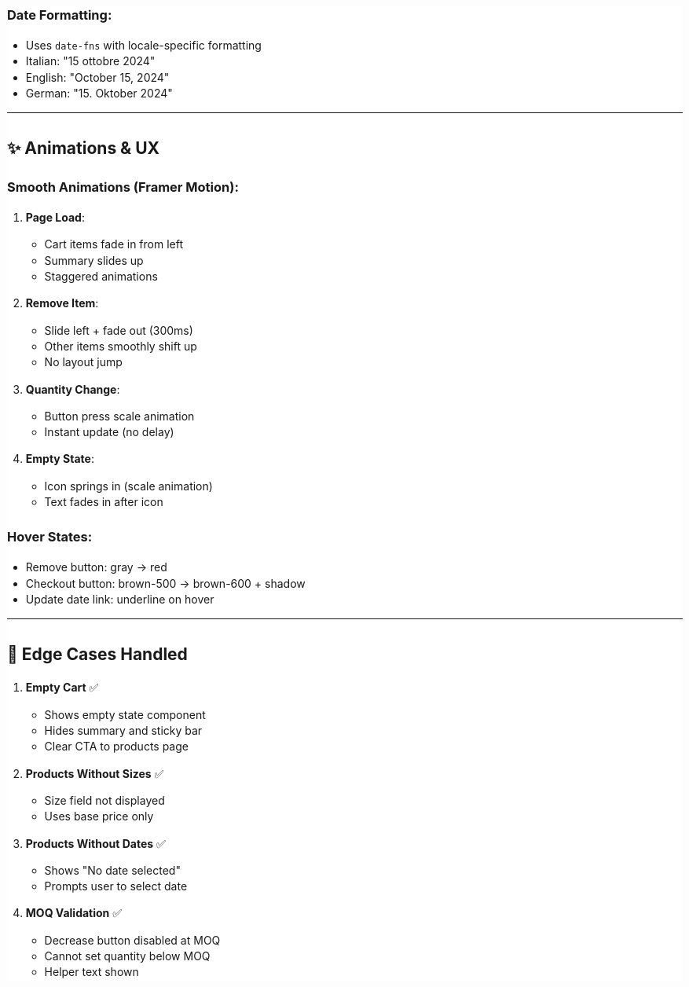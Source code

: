 ### **Date Formatting**:
- Uses `date-fns` with locale-specific formatting
- Italian: "15 ottobre 2024"
- English: "October 15, 2024"
- German: "15. Oktober 2024"

---

## ✨ Animations & UX

### **Smooth Animations** (Framer Motion):
1. **Page Load**: 
   - Cart items fade in from left
   - Summary slides up
   - Staggered animations

2. **Remove Item**:
   - Slide left + fade out (300ms)
   - Other items smoothly shift up
   - No layout jump

3. **Quantity Change**:
   - Button press scale animation
   - Instant update (no delay)

4. **Empty State**:
   - Icon springs in (scale animation)
   - Text fades in after icon

### **Hover States**:
- Remove button: gray → red
- Checkout button: brown-500 → brown-600 + shadow
- Update date link: underline on hover

---

## 🎯 Edge Cases Handled

1. **Empty Cart** ✅
   - Shows empty state component
   - Hides summary and sticky bar
   - Clear CTA to products page

2. **Products Without Sizes** ✅
   - Size field not displayed
   - Uses base price only

3. **Products Without Dates** ✅
   - Shows "No date selected"
   - Prompts user to select date

4. **MOQ Validation** ✅
   - Decrease button disabled at MOQ
   - Cannot set quantity below MOQ
   - Helper text shown
